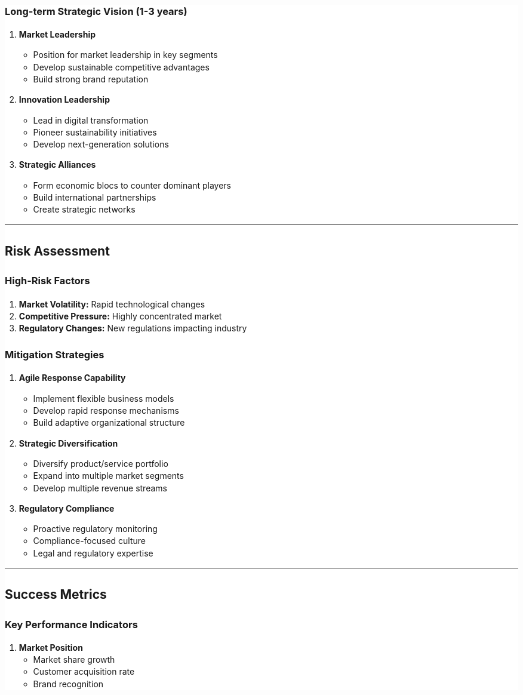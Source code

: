 ### Long-term Strategic Vision (1-3 years)
1. **Market Leadership**
   - Position for market leadership in key segments
   - Develop sustainable competitive advantages
   - Build strong brand reputation

2. **Innovation Leadership**
   - Lead in digital transformation
   - Pioneer sustainability initiatives
   - Develop next-generation solutions

3. **Strategic Alliances**
   - Form economic blocs to counter dominant players
   - Build international partnerships
   - Create strategic networks

---

## Risk Assessment

### High-Risk Factors
1. **Market Volatility:** Rapid technological changes
2. **Competitive Pressure:** Highly concentrated market
3. **Regulatory Changes:** New regulations impacting industry

### Mitigation Strategies
1. **Agile Response Capability**
   - Implement flexible business models
   - Develop rapid response mechanisms
   - Build adaptive organizational structure

2. **Strategic Diversification**
   - Diversify product/service portfolio
   - Expand into multiple market segments
   - Develop multiple revenue streams

3. **Regulatory Compliance**
   - Proactive regulatory monitoring
   - Compliance-focused culture
   - Legal and regulatory expertise

---

## Success Metrics

### Key Performance Indicators
1. **Market Position**
   - Market share growth
   - Customer acquisition rate
   - Brand recognition

